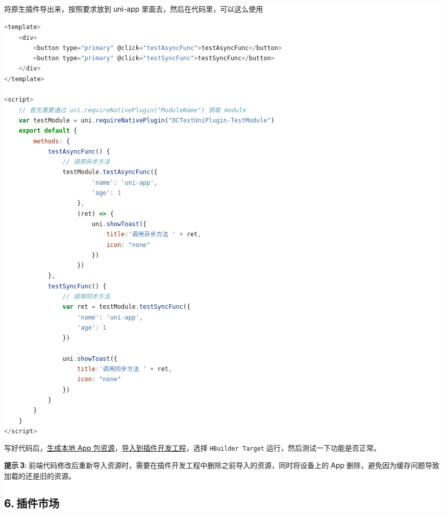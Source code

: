 将原生插件导出来，按照要求放到 uni-app 里面去，然后在代码里，可以这么使用

```javascript
<template>
    <div>
        <button type="primary" @click="testAsyncFunc">testAsyncFunc</button>
        <button type="primary" @click="testSyncFunc">testSyncFunc</button>
    </div>
</template>

<script>
    // 首先需要通过 uni.requireNativePlugin("ModuleName") 获取 module 
    var testModule = uni.requireNativePlugin("DCTestUniPlugin-TestModule")
    export default {
        methods: {
            testAsyncFunc() {
                // 调用异步方法
                testModule.testAsyncFunc({
                        'name': 'uni-app',
                        'age': 1
                    },
                    (ret) => {
                        uni.showToast({
                            title:'调用异步方法 ' + ret,
                            icon: "none"
                        })
                    })
            },
            testSyncFunc() {
                // 调用同步方法
                var ret = testModule.testSyncFunc({
                    'name': 'uni-app',
                    'age': 1
                })

                uni.showToast({
                    title:'调用同步方法 ' + ret,
                    icon: "none"
                })
            }
        }
    }
</script>
```

写好代码后，[生成本地 App 包资源](https://nativesupport.dcloud.net.cn/NativePlugin/course/ios?id=导入-uni-app-资源)，[导入到插件开发工程](https://nativesupport.dcloud.net.cn/NativePlugin/course/ios?id=导入-uni-app-资源-1)，选择 `HBuilder Target` 运行，然后测试一下功能是否正常。

**提示 3**: 前端代码修改后重新导入资源时，需要在插件开发工程中删除之前导入的资源，同时将设备上的 App 删除，避免因为缓存问题导致加载的还是旧的资源。

## 6. 插件市场
